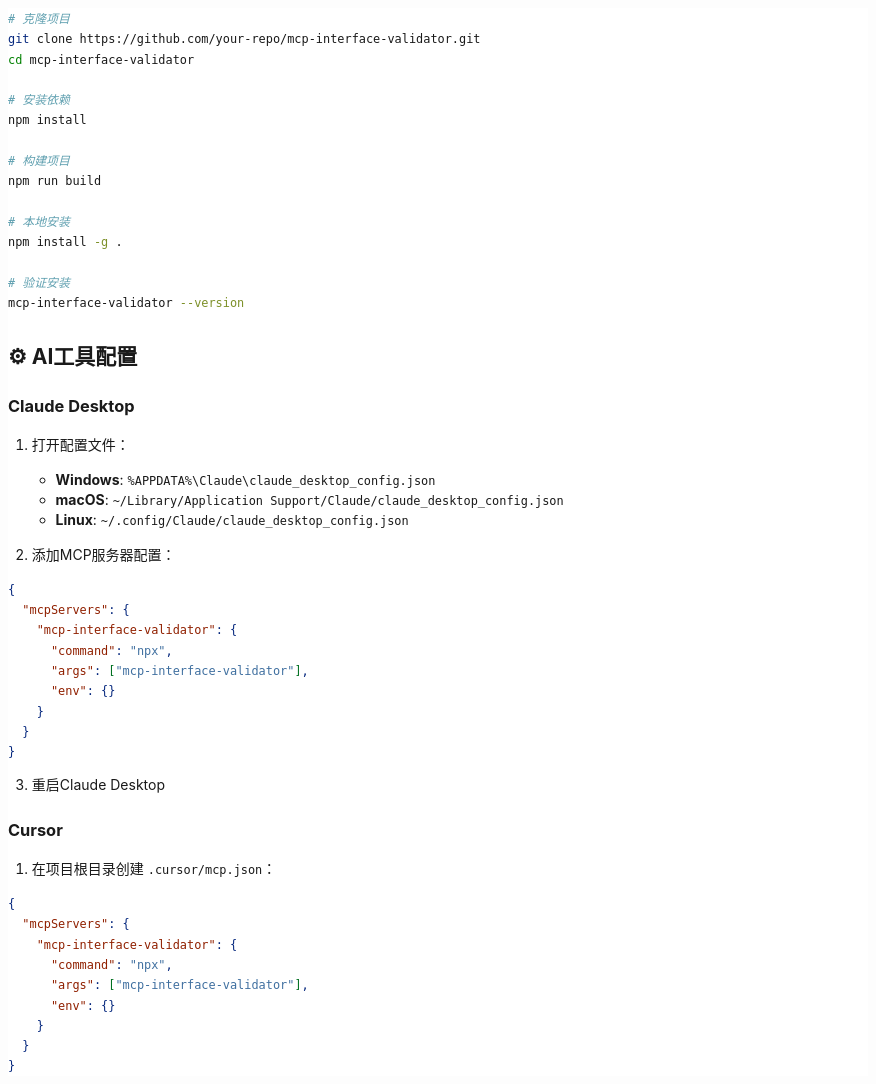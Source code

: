 ```bash
# 克隆项目
git clone https://github.com/your-repo/mcp-interface-validator.git
cd mcp-interface-validator

# 安装依赖
npm install

# 构建项目
npm run build

# 本地安装
npm install -g .

# 验证安装
mcp-interface-validator --version
```

## ⚙️ AI工具配置

### Claude Desktop

1. 打开配置文件：
   - **Windows**: `%APPDATA%\Claude\claude_desktop_config.json`
   - **macOS**: `~/Library/Application Support/Claude/claude_desktop_config.json`
   - **Linux**: `~/.config/Claude/claude_desktop_config.json`

2. 添加MCP服务器配置：

```json
{
  "mcpServers": {
    "mcp-interface-validator": {
      "command": "npx",
      "args": ["mcp-interface-validator"],
      "env": {}
    }
  }
}
```

3. 重启Claude Desktop

### Cursor

1. 在项目根目录创建 `.cursor/mcp.json`：

```json
{
  "mcpServers": {
    "mcp-interface-validator": {
      "command": "npx",
      "args": ["mcp-interface-validator"],
      "env": {}
    }
  }
}
```
